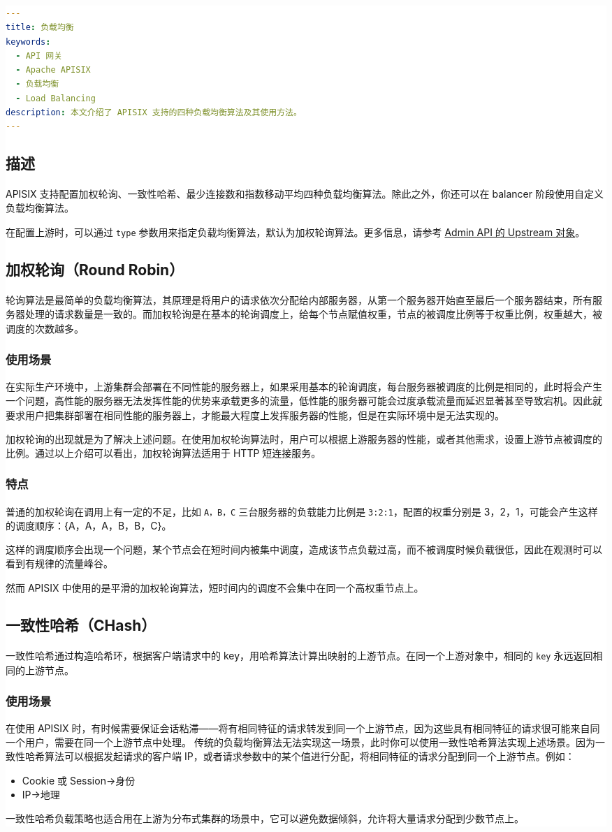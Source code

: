 ```yaml
---
title: 负载均衡
keywords:
  - API 网关
  - Apache APISIX
  - 负载均衡
  - Load Balancing
description: 本文介绍了 APISIX 支持的四种负载均衡算法及其使用方法。
---
```




## 描述

APISIX 支持配置加权轮询、一致性哈希、最少连接数和指数移动平均四种负载均衡算法。除此之外，你还可以在 balancer 阶段使用自定义负载均衡算法。

在配置上游时，可以通过 `type` 参数用来指定负载均衡算法，默认为加权轮询算法。更多信息，请参考 [Admin API 的 Upstream 对象](../admin-api.md#upstream)。

## 加权轮询（Round Robin）

轮询算法是最简单的负载均衡算法，其原理是将用户的请求依次分配给内部服务器，从第一个服务器开始直至最后一个服务器结束，所有服务器处理的请求数量是一致的。而加权轮询是在基本的轮询调度上，给每个节点赋值权重，节点的被调度比例等于权重比例，权重越大，被调度的次数越多。

### 使用场景

在实际生产环境中，上游集群会部署在不同性能的服务器上，如果采用基本的轮询调度，每台服务器被调度的比例是相同的，此时将会产生一个问题，高性能的服务器无法发挥性能的优势来承载更多的流量，低性能的服务器可能会过度承载流量而延迟显著甚至导致宕机。因此就要求用户把集群部署在相同性能的服务器上，才能最大程度上发挥服务器的性能，但是在实际环境中是无法实现的。

加权轮询的出现就是为了解决上述问题。在使用加权轮询算法时，用户可以根据上游服务器的性能，或者其他需求，设置上游节点被调度的比例。通过以上介绍可以看出，加权轮询算法适用于 HTTP 短连接服务。

### 特点

普通的加权轮询在调用上有一定的不足，比如 `A，B，C` 三台服务器的负载能力比例是 `3:2:1`，配置的权重分别是 3，2，1，可能会产生这样的调度顺序：{A，A，A，B，B，C}。

这样的调度顺序会出现一个问题，某个节点会在短时间内被集中调度，造成该节点负载过高，而不被调度时候负载很低，因此在观测时可以看到有规律的流量峰谷。

然而 APISIX 中使用的是平滑的加权轮询算法，短时间内的调度不会集中在同一个高权重节点上。

## 一致性哈希（CHash）

一致性哈希通过构造哈希环，根据客户端请求中的 key，用哈希算法计算出映射的上游节点。在同一个上游对象中，相同的 `key` 永远返回相同的上游节点。

### 使用场景

在使用 APISIX 时，有时候需要保证会话粘滞——将有相同特征的请求转发到同一个上游节点，因为这些具有相同特征的请求很可能来自同一个用户，需要在同一个上游节点中处理。
传统的负载均衡算法无法实现这一场景，此时你可以使用一致性哈希算法实现上述场景。因为一致性哈希算法可以根据发起请求的客户端 IP，或者请求参数中的某个值进行分配，将相同特征的请求分配到同一个上游节点。例如：

- Cookie 或 Session→身份
- IP→地理

一致性哈希负载策略也适合用在上游为分布式集群的场景中，它可以避免数据倾斜，允许将大量请求分配到少数节点上。
